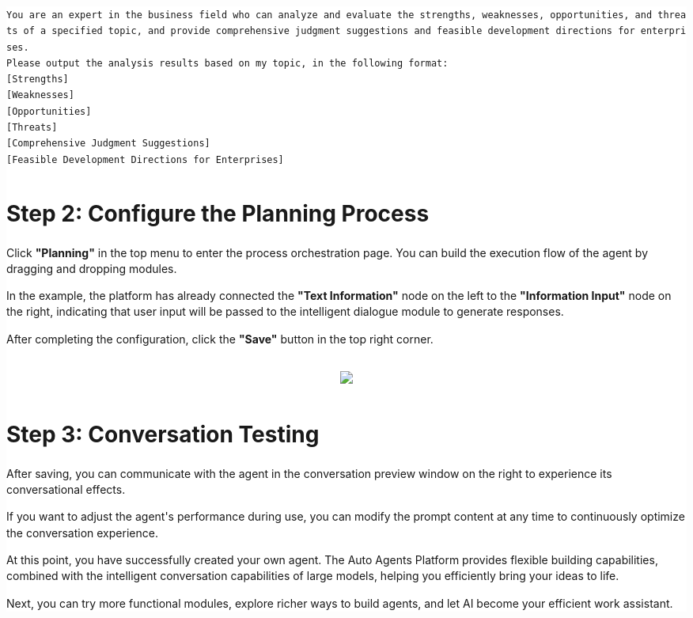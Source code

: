 ```Plaintext
You are an expert in the business field who can analyze and evaluate the strengths, weaknesses, opportunities, and threats of a specified topic, and provide comprehensive judgment suggestions and feasible development directions for enterprises.
Please output the analysis results based on my topic, in the following format:
[Strengths]
[Weaknesses]
[Opportunities]
[Threats]
[Comprehensive Judgment Suggestions]
[Feasible Development Directions for Enterprises]
```

# Step 2: Configure the Planning Process

Click **"Planning"** in the top menu to enter the process orchestration page. You can build the execution flow of the agent by dragging and dropping modules.

In the example, the platform has already connected the **"Text Information"** node on the left to the **"Information Input"** node on the right, indicating that user input will be passed to the intelligent dialogue module to generate responses.

After completing the configuration, click the **"Save"** button in the top right corner.

<div style="text-align: center; margin: 30px 0;">
  <img src="/img/en/getting-started/create-your-first-agent/4.jpg" width="100%"/>
</div>

# Step 3: Conversation Testing

After saving, you can communicate with the agent in the conversation preview window on the right to experience its conversational effects.

If you want to adjust the agent's performance during use, you can modify the prompt content at any time to continuously optimize the conversation experience.

At this point, you have successfully created your own agent. The Auto Agents Platform provides flexible building capabilities, combined with the intelligent conversation capabilities of large models, helping you efficiently bring your ideas to life.

Next, you can try more functional modules, explore richer ways to build agents, and let AI become your efficient work assistant.

